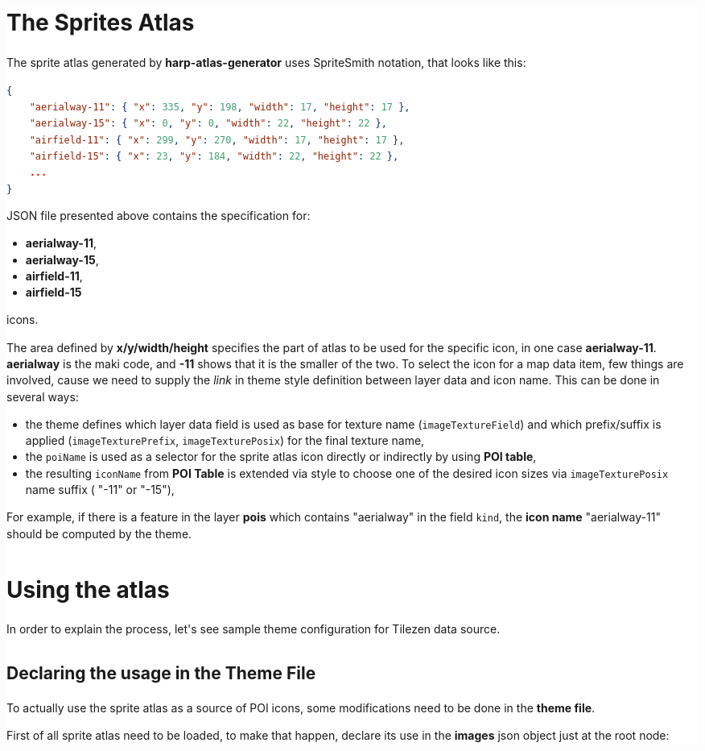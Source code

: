 
# The Sprites Atlas

The sprite atlas generated by **harp-atlas-generator** uses SpriteSmith notation, that looks like this:

```JSON
{
    "aerialway-11": { "x": 335, "y": 198, "width": 17, "height": 17 },
    "aerialway-15": { "x": 0, "y": 0, "width": 22, "height": 22 },
    "airfield-11": { "x": 299, "y": 270, "width": 17, "height": 17 },
    "airfield-15": { "x": 23, "y": 184, "width": 22, "height": 22 },
    ...
}
```

JSON file presented above contains the specification for:

-   **aerialway-11**,
-   **aerialway-15**,
-   **airfield-11**,
-   **airfield-15**

icons.

The area defined by **x/y/width/height** specifies the part of atlas to be used for the specific icon,
in one case **aerialway-11**. **aerialway** is the maki code, and **-11** shows that it
is the smaller of the two. To select the icon for a map data item, few things are involved, cause we need to supply the _link_ in theme style definition between layer data and icon name. This can be done in several ways:

-   the theme defines which layer data field is used as base for texture name (`imageTextureField`) and which prefix/suffix is applied (`imageTexturePrefix`, `imageTexturePosix`) for the final texture name,
-   the `poiName` is used as a selector for the sprite atlas icon directly or indirectly by using **POI table**,
-   the resulting `iconName` from **POI Table** is extended via style to choose one of the desired icon sizes via `imageTexturePosix` name suffix ( "-11" or "-15"),

For example, if there is a feature in the layer **pois** which contains "aerialway" in the
field `kind`, the **icon name** "aerialway-11" should be computed by the theme.

# Using the atlas

In order to explain the process, let's see sample theme configuration for Tilezen data source.

## Declaring the usage in the Theme File

To actually use the sprite atlas as a source of POI icons, some modifications need to be done in the **theme file**.

First of all sprite atlas need to be loaded, to make that happen, declare its use in the **images** json object just at the root node:
